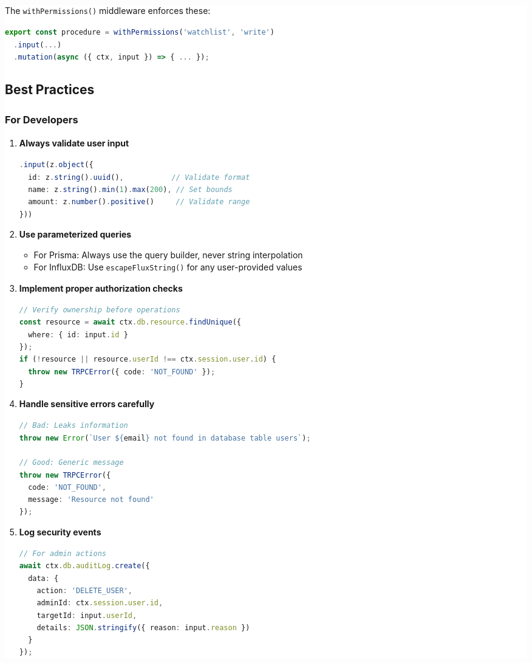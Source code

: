 The `withPermissions()` middleware enforces these:

```typescript
export const procedure = withPermissions('watchlist', 'write')
  .input(...)
  .mutation(async ({ ctx, input }) => { ... });
```

## Best Practices

### For Developers

1. **Always validate user input**
   ```typescript
   .input(z.object({
     id: z.string().uuid(),           // Validate format
     name: z.string().min(1).max(200), // Set bounds
     amount: z.number().positive()     // Validate range
   }))
   ```

2. **Use parameterized queries**
   - For Prisma: Always use the query builder, never string interpolation
   - For InfluxDB: Use `escapeFluxString()` for any user-provided values

3. **Implement proper authorization checks**
   ```typescript
   // Verify ownership before operations
   const resource = await ctx.db.resource.findUnique({
     where: { id: input.id }
   });
   if (!resource || resource.userId !== ctx.session.user.id) {
     throw new TRPCError({ code: 'NOT_FOUND' });
   }
   ```

4. **Handle sensitive errors carefully**
   ```typescript
   // Bad: Leaks information
   throw new Error(`User ${email} not found in database table users`);
   
   // Good: Generic message
   throw new TRPCError({ 
     code: 'NOT_FOUND', 
     message: 'Resource not found' 
   });
   ```

5. **Log security events**
   ```typescript
   // For admin actions
   await ctx.db.auditLog.create({
     data: {
       action: 'DELETE_USER',
       adminId: ctx.session.user.id,
       targetId: input.userId,
       details: JSON.stringify({ reason: input.reason })
     }
   });
   ```
